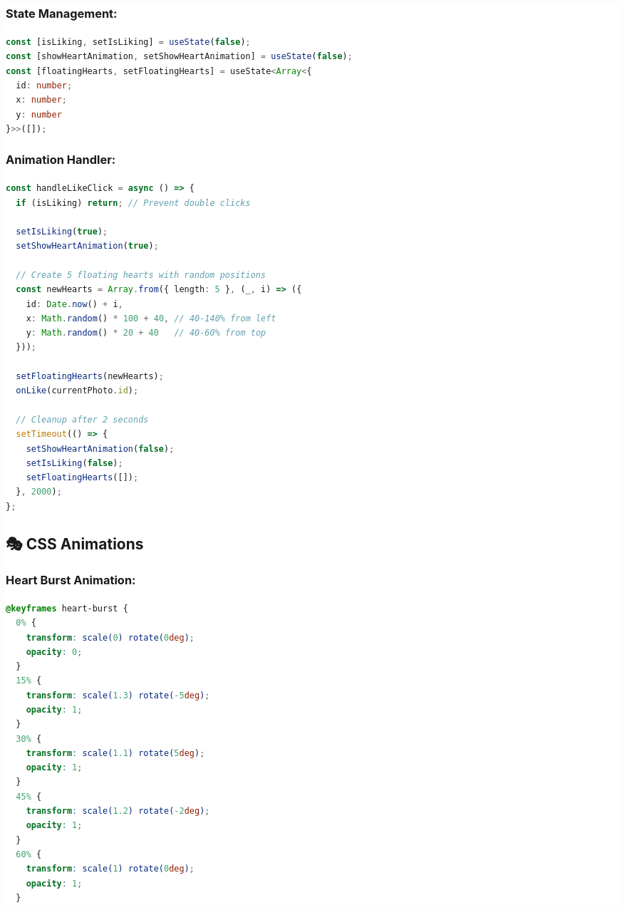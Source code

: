 ### **State Management:**
```typescript
const [isLiking, setIsLiking] = useState(false);
const [showHeartAnimation, setShowHeartAnimation] = useState(false);
const [floatingHearts, setFloatingHearts] = useState<Array<{ 
  id: number; 
  x: number; 
  y: number 
}>>([]);
```

### **Animation Handler:**
```typescript
const handleLikeClick = async () => {
  if (isLiking) return; // Prevent double clicks
  
  setIsLiking(true);
  setShowHeartAnimation(true);
  
  // Create 5 floating hearts with random positions
  const newHearts = Array.from({ length: 5 }, (_, i) => ({
    id: Date.now() + i,
    x: Math.random() * 100 + 40, // 40-140% from left
    y: Math.random() * 20 + 40   // 40-60% from top
  }));
  
  setFloatingHearts(newHearts);
  onLike(currentPhoto.id);
  
  // Cleanup after 2 seconds
  setTimeout(() => {
    setShowHeartAnimation(false);
    setIsLiking(false);
    setFloatingHearts([]);
  }, 2000);
};
```

## 🎭 **CSS Animations**

### **Heart Burst Animation:**
```css
@keyframes heart-burst {
  0% {
    transform: scale(0) rotate(0deg);
    opacity: 0;
  }
  15% {
    transform: scale(1.3) rotate(-5deg);
    opacity: 1;
  }
  30% {
    transform: scale(1.1) rotate(5deg);
    opacity: 1;
  }
  45% {
    transform: scale(1.2) rotate(-2deg);
    opacity: 1;
  }
  60% {
    transform: scale(1) rotate(0deg);
    opacity: 1;
  }
```
